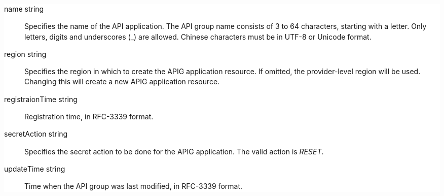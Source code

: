 <a data-swiftype-name="resource-property" data-swiftype-type="text" href="#state_name_nodejs" style="color: inherit; text-decoration: inherit;">name</a>
</span>
        <span class="property-indicator"></span>
        <span class="property-type">string</span>
    </dt>
    <dd><p>Specifies the name of the API application. The API group name consists of 3 to 64
characters, starting with a letter. Only letters, digits and underscores (_) are allowed. Chinese characters must be
in UTF-8 or Unicode format.</p>
</dd><dt class="property-optional property-replacement"
            title="Optional">
        <span id="state_region_nodejs">
<a data-swiftype-name="resource-property" data-swiftype-type="text" href="#state_region_nodejs" style="color: inherit; text-decoration: inherit;">region</a>
</span>
        <span class="property-indicator"></span>
        <span class="property-type">string</span>
    </dt>
    <dd><p>Specifies the region in which to create the APIG application resource. If
omitted, the provider-level region will be used. Changing this will create a new APIG application resource.</p>
</dd><dt class="property-optional"
            title="Optional">
        <span id="state_registraiontime_nodejs">
<a data-swiftype-name="resource-property" data-swiftype-type="text" href="#state_registraiontime_nodejs" style="color: inherit; text-decoration: inherit;">registraion<wbr>Time</a>
</span>
        <span class="property-indicator"></span>
        <span class="property-type">string</span>
    </dt>
    <dd><p>Registration time, in RFC-3339 format.</p>
</dd><dt class="property-optional"
            title="Optional">
        <span id="state_secretaction_nodejs">
<a data-swiftype-name="resource-property" data-swiftype-type="text" href="#state_secretaction_nodejs" style="color: inherit; text-decoration: inherit;">secret<wbr>Action</a>
</span>
        <span class="property-indicator"></span>
        <span class="property-type">string</span>
    </dt>
    <dd><p>Specifies the secret action to be done for the APIG application. The valid action
is <em>RESET</em>.</p>
</dd><dt class="property-optional"
            title="Optional">
        <span id="state_updatetime_nodejs">
<a data-swiftype-name="resource-property" data-swiftype-type="text" href="#state_updatetime_nodejs" style="color: inherit; text-decoration: inherit;">update<wbr>Time</a>
</span>
        <span class="property-indicator"></span>
        <span class="property-type">string</span>
    </dt>
    <dd><p>Time when the API group was last modified, in RFC-3339 format.</p>
</dd></dl>
</pulumi-choosable>
</div>
